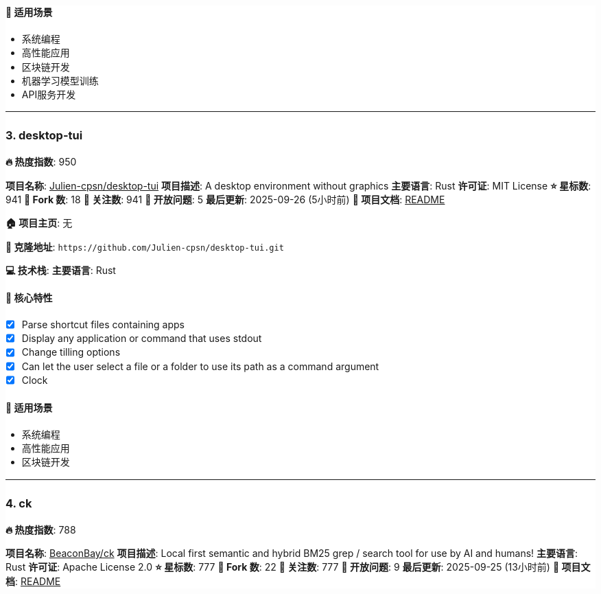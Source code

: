 #### 🎨 适用场景
- 系统编程
- 高性能应用
- 区块链开发
- 机器学习模型训练
- API服务开发

---

### 3. desktop-tui

**🔥 热度指数**: 950

**项目名称**: [Julien-cpsn/desktop-tui](https://github.com/Julien-cpsn/desktop-tui)
**项目描述**: A desktop environment without graphics
**主要语言**: Rust
**许可证**: MIT License
**⭐ 星标数**: 941
**🍴 Fork 数**: 18
**👀 关注数**: 941
**🐛 开放问题**: 5
**最后更新**: 2025-09-26 (5小时前)
**📖 项目文档**: [README](3ziye-20250926-rust/3-desktop-tui-Readme.md)

**🏠 项目主页**: 无

**📂 克隆地址**: `https://github.com/Julien-cpsn/desktop-tui.git`

**💻 技术栈**: **主要语言**: Rust

#### 🎯 核心特性
- [x] Parse shortcut files containing apps
- [x] Display any application or command that uses stdout
- [x] Change tilling options
- [x] Can let the user select a file or a folder to use its path as a command argument
- [x] Clock

#### 🎨 适用场景
- 系统编程
- 高性能应用
- 区块链开发

---

### 4. ck

**🔥 热度指数**: 788

**项目名称**: [BeaconBay/ck](https://github.com/BeaconBay/ck)
**项目描述**: Local first semantic and hybrid BM25 grep / search tool for use by AI and humans! 
**主要语言**: Rust
**许可证**: Apache License 2.0
**⭐ 星标数**: 777
**🍴 Fork 数**: 22
**👀 关注数**: 777
**🐛 开放问题**: 9
**最后更新**: 2025-09-25 (13小时前)
**📖 项目文档**: [README](3ziye-20250926-rust/4-ck-Readme.md)
